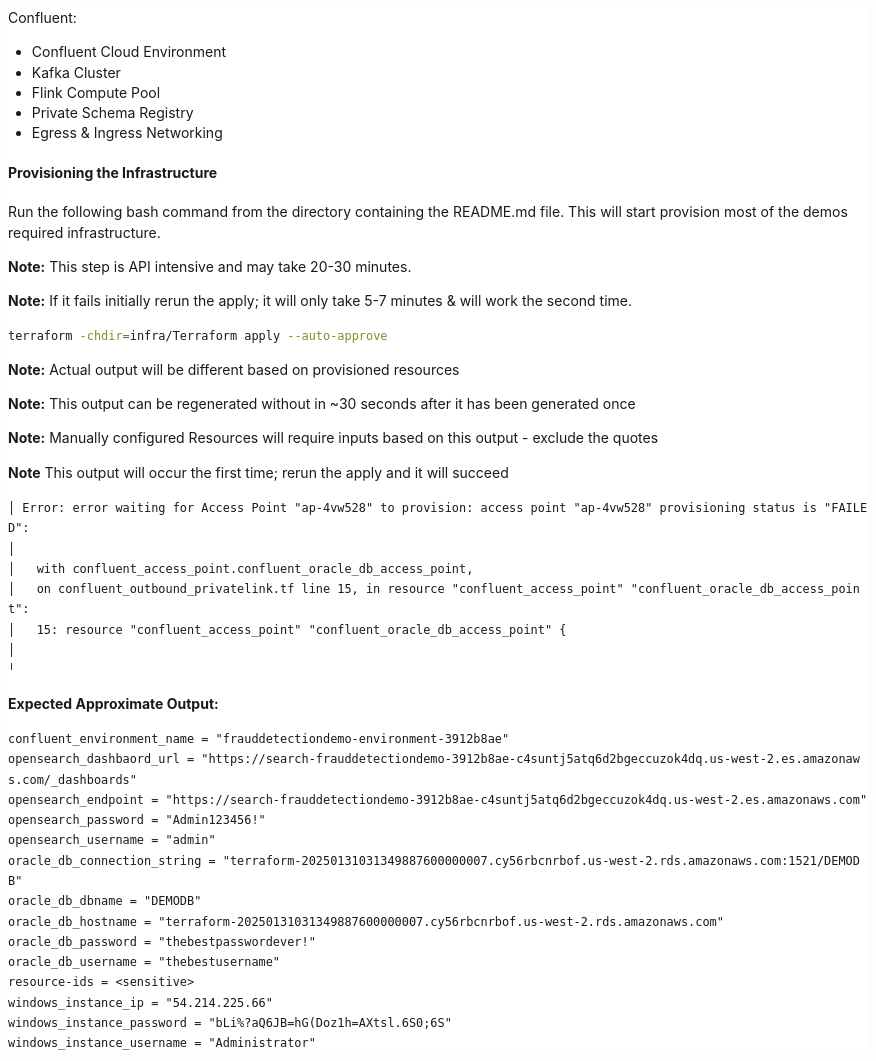 Confluent:
 - Confluent Cloud Environment
 - Kafka Cluster
 - Flink Compute Pool
 - Private Schema Registry
 - Egress & Ingress Networking

#### Provisioning the Infrastructure
Run the following bash command from the directory containing the README.md file. This will start provision most of the demos required infrastructure.

**Note:** This step is API intensive and may take 20-30 minutes.

**Note:** If it fails initially rerun the apply; it will only take 5-7 minutes & will work the second time.

   ```bash
   terraform -chdir=infra/Terraform apply --auto-approve
   ```

   **Note:** Actual output will be different based on provisioned resources

   **Note:** This output can be regenerated without in ~30 seconds after it has been generated once

   **Note:** Manually configured Resources will require inputs based on this output - exclude the quotes

   **Note** This output will occur the first time; rerun the apply and it will succeed
   ```text
   │ Error: error waiting for Access Point "ap-4vw528" to provision: access point "ap-4vw528" provisioning status is "FAILED": 
   │ 
   │   with confluent_access_point.confluent_oracle_db_access_point,
   │   on confluent_outbound_privatelink.tf line 15, in resource "confluent_access_point" "confluent_oracle_db_access_point":
   │   15: resource "confluent_access_point" "confluent_oracle_db_access_point" {
   │ 
   ╵
   ```

   **Expected Approximate Output:**
   ```text
   confluent_environment_name = "frauddetectiondemo-environment-3912b8ae"
   opensearch_dashbaord_url = "https://search-frauddetectiondemo-3912b8ae-c4suntj5atq6d2bgeccuzok4dq.us-west-2.es.amazonaws.com/_dashboards"
   opensearch_endpoint = "https://search-frauddetectiondemo-3912b8ae-c4suntj5atq6d2bgeccuzok4dq.us-west-2.es.amazonaws.com"
   opensearch_password = "Admin123456!"
   opensearch_username = "admin"
   oracle_db_connection_string = "terraform-20250131031349887600000007.cy56rbcnrbof.us-west-2.rds.amazonaws.com:1521/DEMODB"
   oracle_db_dbname = "DEMODB"
   oracle_db_hostname = "terraform-20250131031349887600000007.cy56rbcnrbof.us-west-2.rds.amazonaws.com"
   oracle_db_password = "thebestpasswordever!"
   oracle_db_username = "thebestusername"
   resource-ids = <sensitive>
   windows_instance_ip = "54.214.225.66"
   windows_instance_password = "bLi%?aQ6JB=hG(Doz1h=AXtsl.6S0;6S"
   windows_instance_username = "Administrator"
   ```

